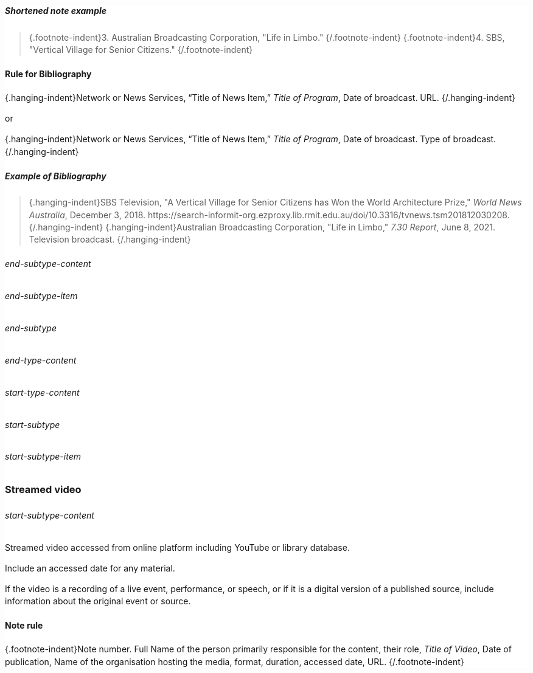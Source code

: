 ##### Shortened note example

> {.footnote-indent}3. Australian Broadcasting Corporation, "Life in Limbo." {/.footnote-indent}
> {.footnote-indent}4. SBS, "Vertical Village for Senior Citizens." {/.footnote-indent}

#### Rule for Bibliography

{.hanging-indent}Network or News Services, “Title of News Item,” *Title of Program*, Date of broadcast. URL. {/.hanging-indent}

or

{.hanging-indent}Network or News Services, “Title of News Item,” *Title of Program*, Date of broadcast. Type of broadcast. {/.hanging-indent}

##### Example of Bibliography

> {.hanging-indent}SBS Television, "A Vertical Village for Senior Citizens has Won the World Architecture Prize," *World News Australia*, December 3, 2018. https<nolink>://search-informit-org.ezproxy.lib.rmit.edu.au/doi/10.3316/tvnews.tsm201812030208. {/.hanging-indent}
> {.hanging-indent}Australian Broadcasting Corporation, "Life in Limbo," *7.30 Report*, June 8, 2021. Television broadcast. {/.hanging-indent}

###### end-subtype-content

###### end-subtype-item



###### end-subtype

###### end-type-content



###### start-type-content

###### start-subtype


###### start-subtype-item

### Streamed video


###### start-subtype-content

Streamed video accessed from online platform including YouTube or library database.

Include an accessed date for any material.

If the video is a recording of a live event, performance, or speech, or if it is a digital version of a published source, include information about the original event or source.

#### Note rule

{.footnote-indent}Note number. Full Name of the person primarily responsible for the content, their role, *Title of Video*, Date of publication, Name of the organisation hosting the media, format, duration, accessed date, URL. {/.footnote-indent}
